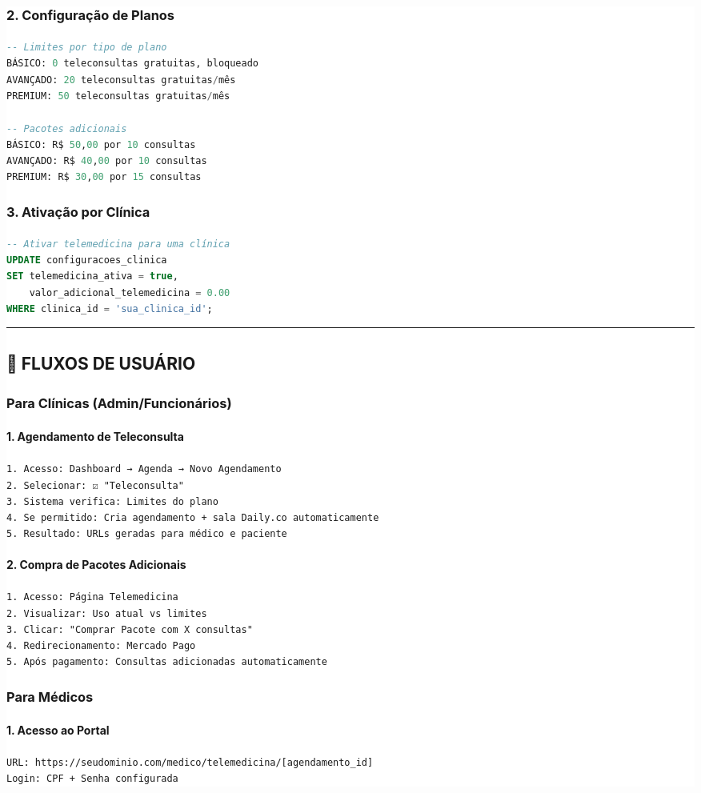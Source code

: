 ### 2. Configuração de Planos
```sql
-- Limites por tipo de plano
BÁSICO: 0 teleconsultas gratuitas, bloqueado
AVANÇADO: 20 teleconsultas gratuitas/mês
PREMIUM: 50 teleconsultas gratuitas/mês

-- Pacotes adicionais
BÁSICO: R$ 50,00 por 10 consultas
AVANÇADO: R$ 40,00 por 10 consultas  
PREMIUM: R$ 30,00 por 15 consultas
```

### 3. Ativação por Clínica
```sql
-- Ativar telemedicina para uma clínica
UPDATE configuracoes_clinica 
SET telemedicina_ativa = true,
    valor_adicional_telemedicina = 0.00
WHERE clinica_id = 'sua_clinica_id';
```

---

## 👥 FLUXOS DE USUÁRIO

### Para Clínicas (Admin/Funcionários)

#### 1. Agendamento de Teleconsulta
```
1. Acesso: Dashboard → Agenda → Novo Agendamento
2. Selecionar: ☑️ "Teleconsulta" 
3. Sistema verifica: Limites do plano
4. Se permitido: Cria agendamento + sala Daily.co automaticamente
5. Resultado: URLs geradas para médico e paciente
```

#### 2. Compra de Pacotes Adicionais
```
1. Acesso: Página Telemedicina
2. Visualizar: Uso atual vs limites
3. Clicar: "Comprar Pacote com X consultas"
4. Redirecionamento: Mercado Pago
5. Após pagamento: Consultas adicionadas automaticamente
```

### Para Médicos

#### 1. Acesso ao Portal
```
URL: https://seudominio.com/medico/telemedicina/[agendamento_id]
Login: CPF + Senha configurada
```
